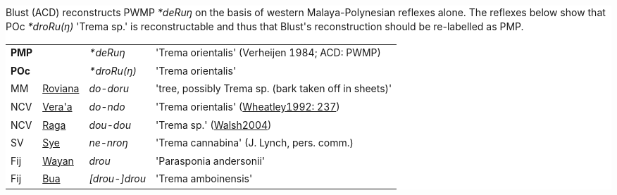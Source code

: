 
<a id="p-248"></a>

Blust (ACD) reconstructs PWMP _&ast;deRuŋ_ on the basis of western Malaya-Polynesian reflexes alone. The reflexes below show that POc _&ast;droRu(ŋ)_ 'Trema sp.' is reconstructable and thus that Blust's reconstruction should be re-labelled as PMP.

<table id="3-8-2-8-248-POc-droru-a">
<tr>
<td><strong>PMP</strong></td><td> </td>
<td>
<i>&ast;deRuŋ</i>
</td>
<td>
'<span>Trema orientalis</span>' (<span>Verheijen 1984; ACD: PWMP</span>)</td>
</tr>
<tr>
<td><strong>POc</strong></td><td> </td>
<td>
<i>&ast;droRu(ŋ)</i>
</td>
<td>
'<span>Trema orientalis</span>'</td>
</tr>
<tr>
<td>MM</td><td><a href="../languages/roviana">Roviana</a></td><td><i>do-doru</i></td>
<td>
'<span>tree, possibly Trema sp. (bark taken off in sheets)</span>'</td>
</tr>
<tr>
<td>NCV</td><td><a href="../languages/veraa">Vera'a</a></td><td><i>do-ndo</i></td>
<td>
'<span>Trema orientalis</span>' (<a href="../sources/Wheatley1992">Wheatley1992: 237</a>)
</td>
</tr>
<tr>
<td>NCV</td><td><a href="../languages/raga">Raga</a></td><td><i>dou-dou</i></td>
<td>
'<span>Trema sp.</span>' (<a href="../sources/Walsh2004">Walsh2004</a>)
</td>
</tr>
<tr>
<td>SV</td><td><a href="../languages/sye">Sye</a></td><td><i>ne-nroŋ</i></td>
<td>
'<span>Trema cannabina</span>' (<span>J. Lynch, pers. comm.</span>)</td>
</tr>
<tr>
<td>Fij</td><td><a href="../languages/wayan">Wayan</a></td><td><i>drou</i></td>
<td>
'<span>Parasponia andersonii</span>'</td>
</tr>
<tr>
<td>Fij</td><td><a href="../languages/bua">Bua</a></td><td><i>[drou-]drou</i></td>
<td>
'<span>Trema amboinensis</span>'</td>
</tr>
</table>
